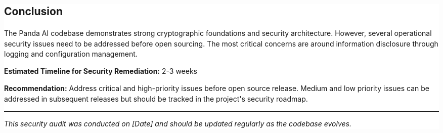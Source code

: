 ## Conclusion

The Panda AI codebase demonstrates strong cryptographic foundations and security architecture. However, several operational security issues need to be addressed before open sourcing. The most critical concerns are around information disclosure through logging and configuration management.

**Estimated Timeline for Security Remediation:** 2-3 weeks

**Recommendation:** Address critical and high-priority issues before open source release. Medium and low priority issues can be addressed in subsequent releases but should be tracked in the project's security roadmap.

---
*This security audit was conducted on [Date] and should be updated regularly as the codebase evolves.*